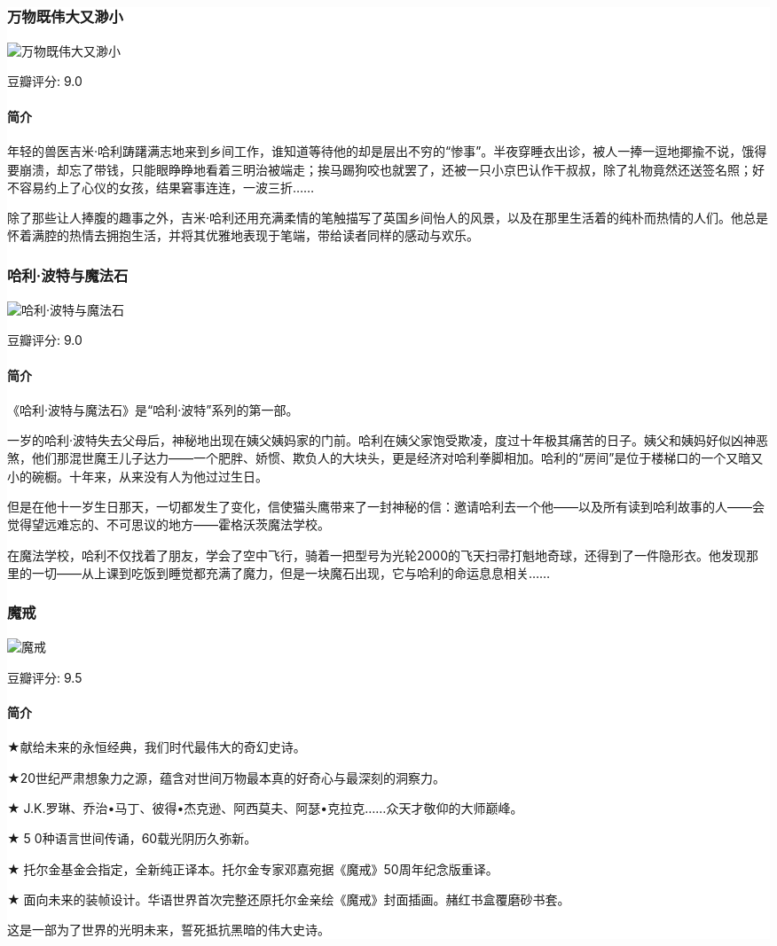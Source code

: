 

### 万物既伟大又渺小

![万物既伟大又渺小](https://img1.doubanio.com/view/subject/l/public/s4245447.jpg)

豆瓣评分: 9.0

#### 简介

年轻的兽医吉米·哈利踌躇满志地来到乡间工作，谁知道等待他的却是层出不穷的“惨事”。半夜穿睡衣出诊，被人一捧一逗地揶揄不说，饿得要崩溃，却忘了带钱，只能眼睁睁地看着三明治被端走；挨马踢狗咬也就罢了，还被一只小京巴认作干叔叔，除了礼物竟然还送签名照；好不容易约上了心仪的女孩，结果窘事连连，一波三折……

除了那些让人捧腹的趣事之外，吉米·哈利还用充满柔情的笔触描写了英国乡间怡人的风景，以及在那里生活着的纯朴而热情的人们。他总是怀着满腔的热情去拥抱生活，并将其优雅地表现于笔端，带给读者同样的感动与欢乐。



### 哈利·波特与魔法石

![哈利·波特与魔法石](https://img3.doubanio.com/view/subject/l/public/s1990480.jpg)

豆瓣评分: 9.0

#### 简介

《哈利·波特与魔法石》是“哈利·波特”系列的第一部。

一岁的哈利·波特失去父母后，神秘地出现在姨父姨妈家的门前。哈利在姨父家饱受欺凌，度过十年极其痛苦的日子。姨父和姨妈好似凶神恶煞，他们那混世魔王儿子达力——一个肥胖、娇惯、欺负人的大块头，更是经济对哈利拳脚相加。哈利的“房间”是位于楼梯口的一个又暗又小的碗橱。十年来，从来没有人为他过过生日。

但是在他十一岁生日那天，一切都发生了变化，信使猫头鹰带来了一封神秘的信：邀请哈利去一个他——以及所有读到哈利故事的人——会觉得望远难忘的、不可思议的地方——霍格沃茨魔法学校。

在魔法学校，哈利不仅找着了朋友，学会了空中飞行，骑着一把型号为光轮2000的飞天扫帚打魁地奇球，还得到了一件隐形衣。他发现那里的一切——从上课到吃饭到睡觉都充满了魔力，但是一块魔石出现，它与哈利的命运息息相关……



### 魔戒

![魔戒](https://img1.doubanio.com/view/subject/l/public/s27063429.jpg)

豆瓣评分: 9.5

#### 简介

★献给未来的永恒经典，我们时代最伟大的奇幻史诗。

★20世纪严肃想象力之源，蕴含对世间万物最本真的好奇心与最深刻的洞察力。

★ J.K.罗琳、乔治•马丁、彼得•杰克逊、阿西莫夫、阿瑟•克拉克……众天才敬仰的大师巅峰。

★ 5 0种语言世间传诵，60载光阴历久弥新。

★ 托尔金基金会指定，全新纯正译本。托尔金专家邓嘉宛据《魔戒》50周年纪念版重译。

★ 面向未来的装帧设计。华语世界首次完整还原托尔金亲绘《魔戒》封面插画。赭红书盒覆磨砂书套。

这是一部为了世界的光明未来，誓死抵抗黑暗的伟大史诗。
